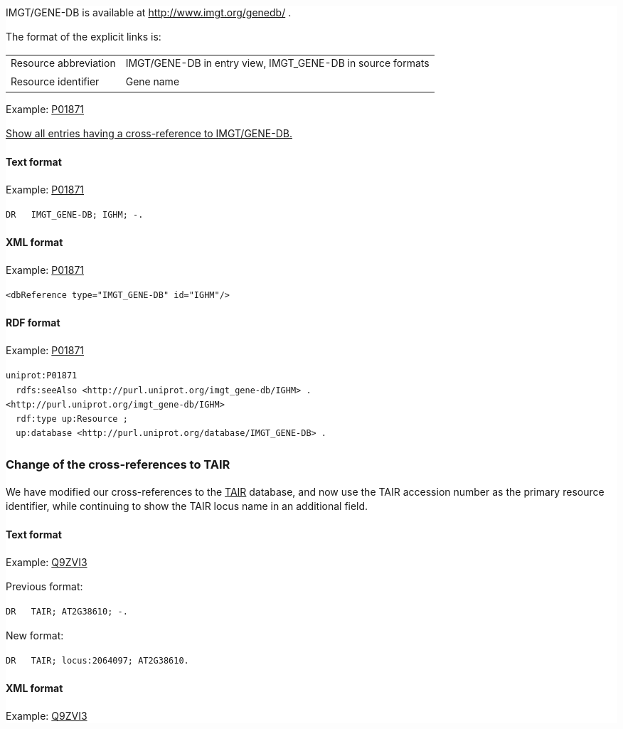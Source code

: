 IMGT/GENE-DB is available at <http://www.imgt.org/genedb/> .

The format of the explicit links is:

|                       |                                                             |
|:----------------------|:------------------------------------------------------------|
| Resource abbreviation | IMGT/GENE-DB in entry view, IMGT\_GENE-DB in source formats |
| Resource identifier   | Gene name                                                   |

Example: [P01871](http://www.uniprot.org/uniprot/P01871#function)

[Show all entries having a cross-reference to IMGT/GENE-DB.](http://www.uniprot.org/uniprot/?query=database:imgt%5Fgene-db&sort=score)

#### Text format

Example: [P01871](http://www.uniprot.org/uniprot/P01871.txt)

    DR   IMGT_GENE-DB; IGHM; -.

#### XML format

Example: [P01871](http://www.uniprot.org/uniprot/P01871.xml)

    <dbReference type="IMGT_GENE-DB" id="IGHM"/>

#### RDF format

Example: [P01871](http://www.uniprot.org/uniprot/P01871.ttl)

    uniprot:P01871
      rdfs:seeAlso <http://purl.uniprot.org/imgt_gene-db/IGHM> .
    <http://purl.uniprot.org/imgt_gene-db/IGHM>
      rdf:type up:Resource ;
      up:database <http://purl.uniprot.org/database/IMGT_GENE-DB> .
     

### Change of the cross-references to TAIR

We have modified our cross-references to the [TAIR](http://www.arabidopsis.org/) database, and now use the TAIR accession number as the primary resource identifier, while continuing to show the TAIR locus name in an additional field.

#### Text format

Example: [Q9ZVI3](http://www.uniprot.org/uniprot/Q9ZVI3.txt)

Previous format:

    DR   TAIR; AT2G38610; -.

New format:

    DR   TAIR; locus:2064097; AT2G38610.

#### XML format

Example: [Q9ZVI3](http://www.uniprot.org/uniprot/Q9ZVI3.xml)
